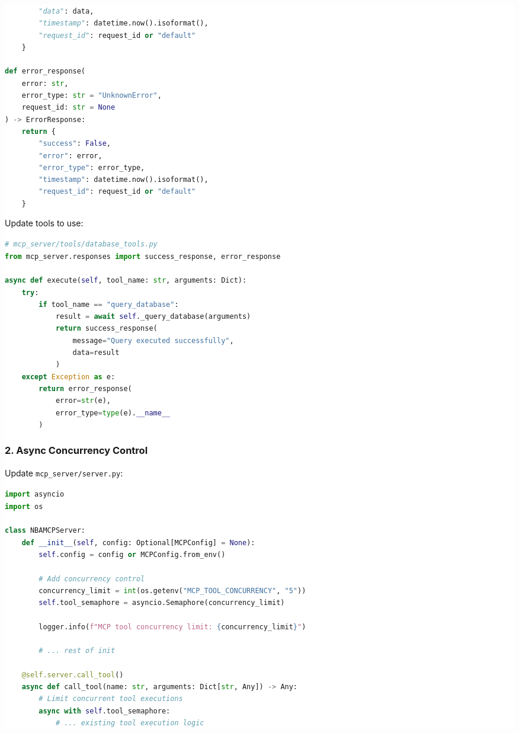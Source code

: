 ```python
        "data": data,
        "timestamp": datetime.now().isoformat(),
        "request_id": request_id or "default"
    }

def error_response(
    error: str,
    error_type: str = "UnknownError",
    request_id: str = None
) -> ErrorResponse:
    return {
        "success": False,
        "error": error,
        "error_type": error_type,
        "timestamp": datetime.now().isoformat(),
        "request_id": request_id or "default"
    }
```

Update tools to use:
```python
# mcp_server/tools/database_tools.py
from mcp_server.responses import success_response, error_response

async def execute(self, tool_name: str, arguments: Dict):
    try:
        if tool_name == "query_database":
            result = await self._query_database(arguments)
            return success_response(
                message="Query executed successfully",
                data=result
            )
    except Exception as e:
        return error_response(
            error=str(e),
            error_type=type(e).__name__
        )
```

### 2. Async Concurrency Control

Update `mcp_server/server.py`:
```python
import asyncio
import os

class NBAMCPServer:
    def __init__(self, config: Optional[MCPConfig] = None):
        self.config = config or MCPConfig.from_env()
        
        # Add concurrency control
        concurrency_limit = int(os.getenv("MCP_TOOL_CONCURRENCY", "5"))
        self.tool_semaphore = asyncio.Semaphore(concurrency_limit)
        
        logger.info(f"MCP tool concurrency limit: {concurrency_limit}")
        
        # ... rest of init
    
    @self.server.call_tool()
    async def call_tool(name: str, arguments: Dict[str, Any]) -> Any:
        # Limit concurrent tool executions
        async with self.tool_semaphore:
            # ... existing tool execution logic
```
